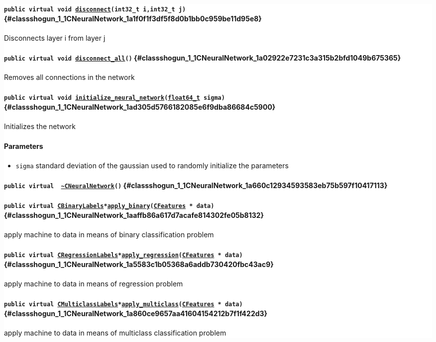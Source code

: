 #### `public virtual void `[`disconnect`](#classshogun_1_1CNeuralNetwork_1a1f0f1f3df5f8d0b1bb0c959be11d95e8)`(int32_t i,int32_t j)` {#classshogun_1_1CNeuralNetwork_1a1f0f1f3df5f8d0b1bb0c959be11d95e8}

Disconnects layer i from layer j

#### `public virtual void `[`disconnect_all`](#classshogun_1_1CNeuralNetwork_1a02922e7231c3a315b2bfd1049b675365)`()` {#classshogun_1_1CNeuralNetwork_1a02922e7231c3a315b2bfd1049b675365}

Removes all connections in the network

#### `public virtual void `[`initialize_neural_network`](#classshogun_1_1CNeuralNetwork_1ad305d5766182085e6f9dba86684c5900)`(`[`float64_t`](#common_8h_1ac55f3ae81b5bc9053760baacf57e47f4)` sigma)` {#classshogun_1_1CNeuralNetwork_1ad305d5766182085e6f9dba86684c5900}

Initializes the network

#### Parameters
* `sigma` standard deviation of the gaussian used to randomly initialize the parameters

#### `public virtual  `[`~CNeuralNetwork`](#classshogun_1_1CNeuralNetwork_1a660c12934593583eb75b597f10417113)`()` {#classshogun_1_1CNeuralNetwork_1a660c12934593583eb75b597f10417113}

#### `public virtual `[`CBinaryLabels`](#classshogun_1_1CBinaryLabels)` * `[`apply_binary`](#classshogun_1_1CNeuralNetwork_1aaffb86a617d7acafe814302fe05b8132)`(`[`CFeatures`](#classshogun_1_1CFeatures)` * data)` {#classshogun_1_1CNeuralNetwork_1aaffb86a617d7acafe814302fe05b8132}

apply machine to data in means of binary classification problem

#### `public virtual `[`CRegressionLabels`](#classshogun_1_1CRegressionLabels)` * `[`apply_regression`](#classshogun_1_1CNeuralNetwork_1a5583c1b05368a6addb730420fbc43ac9)`(`[`CFeatures`](#classshogun_1_1CFeatures)` * data)` {#classshogun_1_1CNeuralNetwork_1a5583c1b05368a6addb730420fbc43ac9}

apply machine to data in means of regression problem

#### `public virtual `[`CMulticlassLabels`](#classshogun_1_1CMulticlassLabels)` * `[`apply_multiclass`](#classshogun_1_1CNeuralNetwork_1a860ce9657aa41604154212b7f1f422d3)`(`[`CFeatures`](#classshogun_1_1CFeatures)` * data)` {#classshogun_1_1CNeuralNetwork_1a860ce9657aa41604154212b7f1f422d3}

apply machine to data in means of multiclass classification problem
